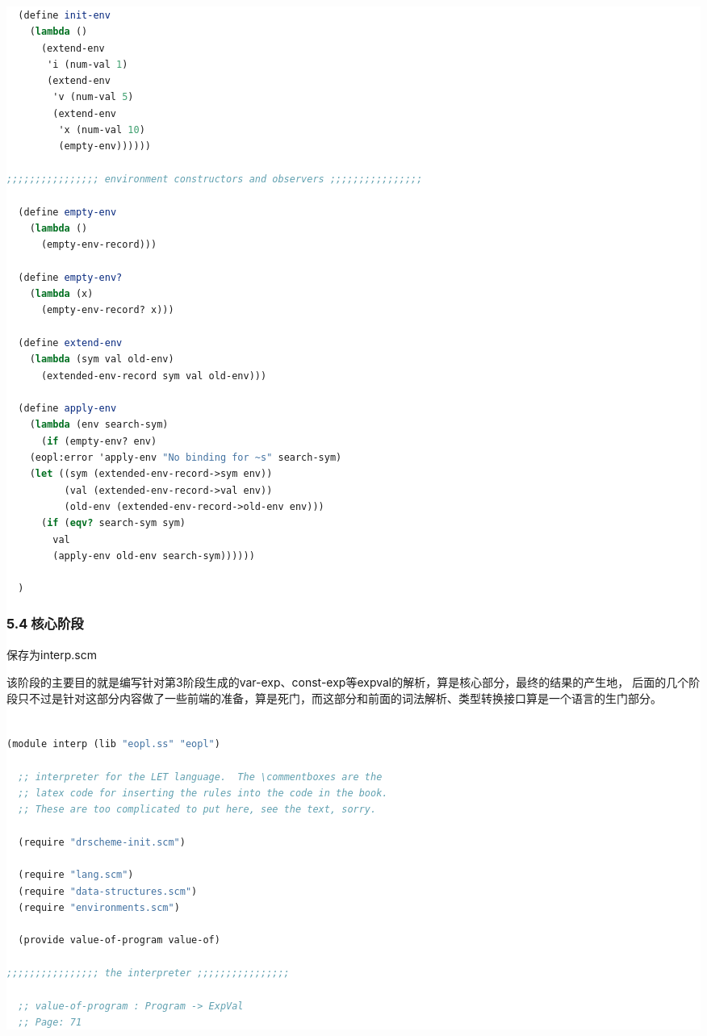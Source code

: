``` scheme
  (define init-env 
    (lambda ()
      (extend-env 
       'i (num-val 1)
       (extend-env
        'v (num-val 5)
        (extend-env
         'x (num-val 10)
         (empty-env))))))

;;;;;;;;;;;;;;;; environment constructors and observers ;;;;;;;;;;;;;;;;

  (define empty-env
    (lambda ()
      (empty-env-record)))
  
  (define empty-env? 
    (lambda (x)
      (empty-env-record? x)))

  (define extend-env
    (lambda (sym val old-env)
      (extended-env-record sym val old-env)))

  (define apply-env
    (lambda (env search-sym)
      (if (empty-env? env)
	(eopl:error 'apply-env "No binding for ~s" search-sym)
	(let ((sym (extended-env-record->sym env))
	      (val (extended-env-record->val env))
	      (old-env (extended-env-record->old-env env)))
	  (if (eqv? search-sym sym)
	    val
	    (apply-env old-env search-sym))))))

  )
```

<h3 id="5.4">5.4 核心阶段</h3>

保存为interp.scm

该阶段的主要目的就是编写针对第3阶段生成的var-exp、const-exp等expval的解析，算是核心部分，最终的结果的产生地，
后面的几个阶段只不过是针对这部分内容做了一些前端的准备，算是死门，而这部分和前面的词法解析、类型转换接口算是一个语言的生门部分。
``` scheme

(module interp (lib "eopl.ss" "eopl")
  
  ;; interpreter for the LET language.  The \commentboxes are the
  ;; latex code for inserting the rules into the code in the book.
  ;; These are too complicated to put here, see the text, sorry.

  (require "drscheme-init.scm")

  (require "lang.scm")
  (require "data-structures.scm")
  (require "environments.scm")

  (provide value-of-program value-of)

;;;;;;;;;;;;;;;; the interpreter ;;;;;;;;;;;;;;;;

  ;; value-of-program : Program -> ExpVal
  ;; Page: 71
```